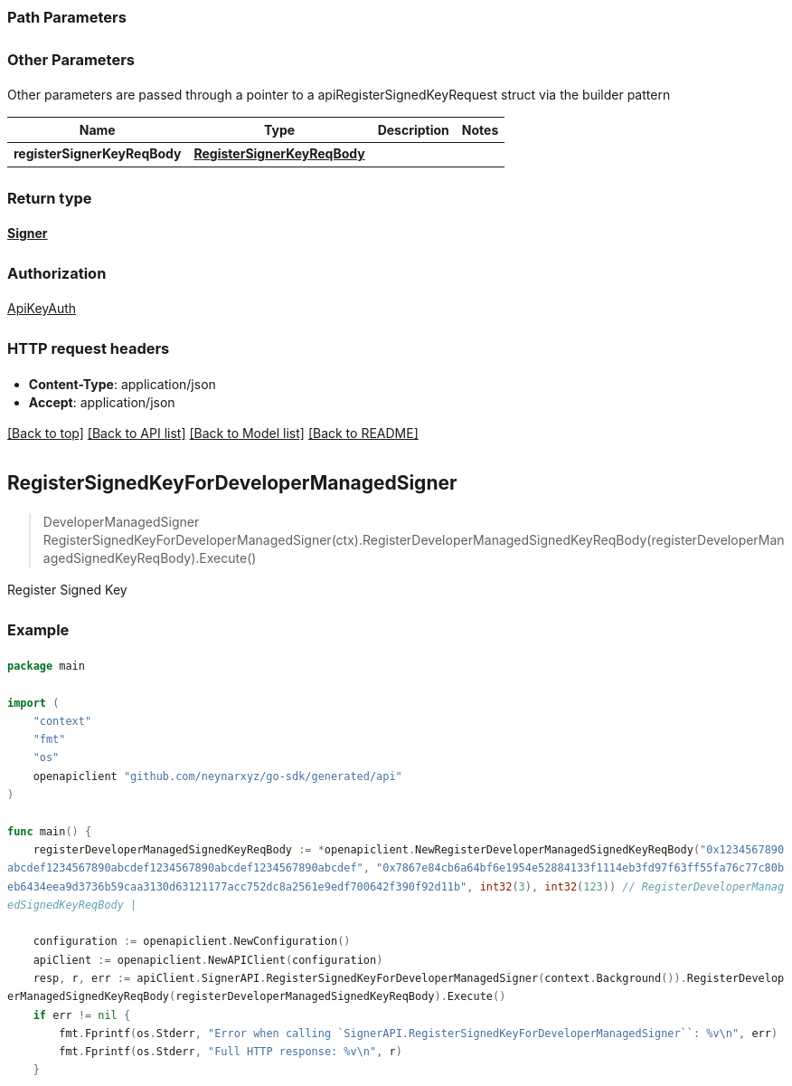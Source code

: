 ### Path Parameters



### Other Parameters

Other parameters are passed through a pointer to a apiRegisterSignedKeyRequest struct via the builder pattern


Name | Type | Description  | Notes
------------- | ------------- | ------------- | -------------
 **registerSignerKeyReqBody** | [**RegisterSignerKeyReqBody**](RegisterSignerKeyReqBody.md) |  | 

### Return type

[**Signer**](Signer.md)

### Authorization

[ApiKeyAuth](../README.md#ApiKeyAuth)

### HTTP request headers

- **Content-Type**: application/json
- **Accept**: application/json

[[Back to top]](#) [[Back to API list]](../README.md#documentation-for-api-endpoints)
[[Back to Model list]](../README.md#documentation-for-models)
[[Back to README]](../README.md)


## RegisterSignedKeyForDeveloperManagedSigner

> DeveloperManagedSigner RegisterSignedKeyForDeveloperManagedSigner(ctx).RegisterDeveloperManagedSignedKeyReqBody(registerDeveloperManagedSignedKeyReqBody).Execute()

Register Signed Key



### Example

```go
package main

import (
	"context"
	"fmt"
	"os"
	openapiclient "github.com/neynarxyz/go-sdk/generated/api"
)

func main() {
	registerDeveloperManagedSignedKeyReqBody := *openapiclient.NewRegisterDeveloperManagedSignedKeyReqBody("0x1234567890abcdef1234567890abcdef1234567890abcdef1234567890abcdef", "0x7867e84cb6a64bf6e1954e52884133f1114eb3fd97f63ff55fa76c77c80beb6434eea9d3736b59caa3130d63121177acc752dc8a2561e9edf700642f390f92d11b", int32(3), int32(123)) // RegisterDeveloperManagedSignedKeyReqBody | 

	configuration := openapiclient.NewConfiguration()
	apiClient := openapiclient.NewAPIClient(configuration)
	resp, r, err := apiClient.SignerAPI.RegisterSignedKeyForDeveloperManagedSigner(context.Background()).RegisterDeveloperManagedSignedKeyReqBody(registerDeveloperManagedSignedKeyReqBody).Execute()
	if err != nil {
		fmt.Fprintf(os.Stderr, "Error when calling `SignerAPI.RegisterSignedKeyForDeveloperManagedSigner``: %v\n", err)
		fmt.Fprintf(os.Stderr, "Full HTTP response: %v\n", r)
	}
```
